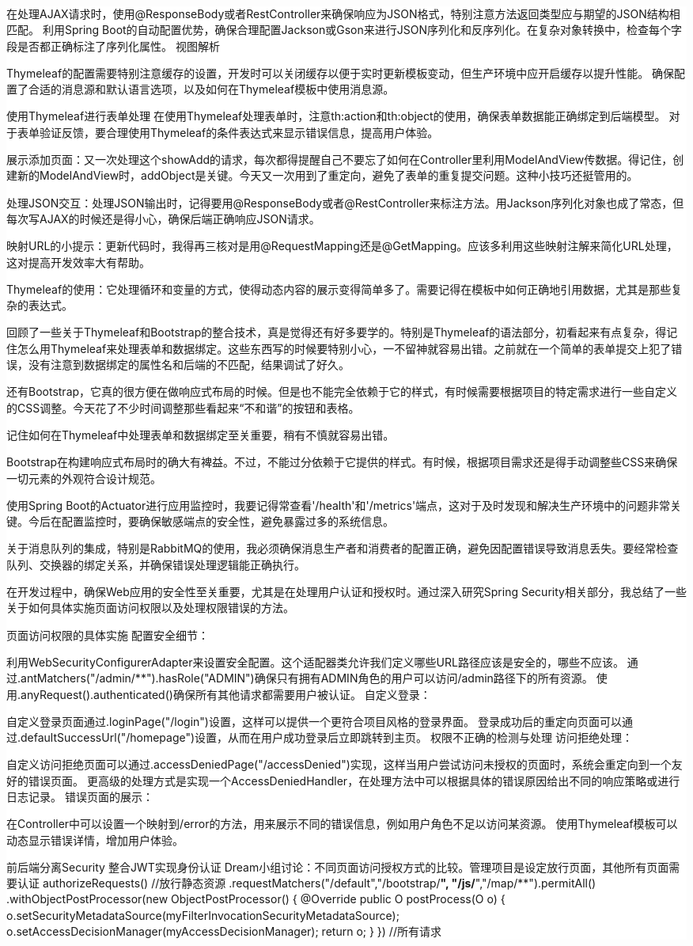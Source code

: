在处理AJAX请求时，使用@ResponseBody或者RestController来确保响应为JSON格式，特别注意方法返回类型应与期望的JSON结构相匹配。
利用Spring Boot的自动配置优势，确保合理配置Jackson或Gson来进行JSON序列化和反序列化。在复杂对象转换中，检查每个字段是否都正确标注了序列化属性。
视图解析

Thymeleaf的配置需要特别注意缓存的设置，开发时可以关闭缓存以便于实时更新模板变动，但生产环境中应开启缓存以提升性能。
确保配置了合适的消息源和默认语言选项，以及如何在Thymeleaf模板中使用消息源。

使用Thymeleaf进行表单处理
在使用Thymeleaf处理表单时，注意th:action和th:object的使用，确保表单数据能正确绑定到后端模型。
对于表单验证反馈，要合理使用Thymeleaf的条件表达式来显示错误信息，提高用户体验。

展示添加页面：又一次处理这个showAdd的请求，每次都得提醒自己不要忘了如何在Controller里利用ModelAndView传数据。得记住，创建新的ModelAndView时，addObject是关键。今天又一次用到了重定向，避免了表单的重复提交问题。这种小技巧还挺管用的。

处理JSON交互：处理JSON输出时，记得要用@ResponseBody或者@RestController来标注方法。用Jackson序列化对象也成了常态，但每次写AJAX的时候还是得小心，确保后端正确响应JSON请求。

映射URL的小提示：更新代码时，我得再三核对是用@RequestMapping还是@GetMapping。应该多利用这些映射注解来简化URL处理，这对提高开发效率大有帮助。

Thymeleaf的使用：它处理循环和变量的方式，使得动态内容的展示变得简单多了。需要记得在模板中如何正确地引用数据，尤其是那些复杂的表达式。

回顾了一些关于Thymeleaf和Bootstrap的整合技术，真是觉得还有好多要学的。特别是Thymeleaf的语法部分，初看起来有点复杂，得记住怎么用Thymeleaf来处理表单和数据绑定。这些东西写的时候要特别小心，一不留神就容易出错。之前就在一个简单的表单提交上犯了错误，没有注意到数据绑定的属性名和后端的不匹配，结果调试了好久。

还有Bootstrap，它真的很方便在做响应式布局的时候。但是也不能完全依赖于它的样式，有时候需要根据项目的特定需求进行一些自定义的CSS调整。今天花了不少时间调整那些看起来“不和谐”的按钮和表格。


记住如何在Thymeleaf中处理表单和数据绑定至关重要，稍有不慎就容易出错。

Bootstrap在构建响应式布局时的确大有裨益。不过，不能过分依赖于它提供的样式。有时候，根据项目需求还是得手动调整些CSS来确保一切元素的外观符合设计规范。

使用Spring Boot的Actuator进行应用监控时，我要记得常查看'/health'和'/metrics'端点，这对于及时发现和解决生产环境中的问题非常关键。今后在配置监控时，要确保敏感端点的安全性，避免暴露过多的系统信息。

关于消息队列的集成，特别是RabbitMQ的使用，我必须确保消息生产者和消费者的配置正确，避免因配置错误导致消息丢失。要经常检查队列、交换器的绑定关系，并确保错误处理逻辑能正确执行。


在开发过程中，确保Web应用的安全性至关重要，尤其是在处理用户认证和授权时。通过深入研究Spring Security相关部分，我总结了一些关于如何具体实施页面访问权限以及处理权限错误的方法。

页面访问权限的具体实施
配置安全细节：

利用WebSecurityConfigurerAdapter来设置安全配置。这个适配器类允许我们定义哪些URL路径应该是安全的，哪些不应该。
通过.antMatchers("/admin/**").hasRole("ADMIN")确保只有拥有ADMIN角色的用户可以访问/admin路径下的所有资源。
使用.anyRequest().authenticated()确保所有其他请求都需要用户被认证。
自定义登录：

自定义登录页面通过.loginPage("/login")设置，这样可以提供一个更符合项目风格的登录界面。
登录成功后的重定向页面可以通过.defaultSuccessUrl("/homepage")设置，从而在用户成功登录后立即跳转到主页。
权限不正确的检测与处理
访问拒绝处理：

自定义访问拒绝页面可以通过.accessDeniedPage("/accessDenied")实现，这样当用户尝试访问未授权的页面时，系统会重定向到一个友好的错误页面。
更高级的处理方式是实现一个AccessDeniedHandler，在处理方法中可以根据具体的错误原因给出不同的响应策略或进行日志记录。
错误页面的展示：

在Controller中可以设置一个映射到/error的方法，用来展示不同的错误信息，例如用户角色不足以访问某资源。
使用Thymeleaf模板可以动态显示错误详情，增加用户体验。

前后端分离Security 整合JWT实现身份认证
Dream小组讨论：不同页面访问授权方式的比较。管理项目是设定放行页面，其他所有页面需要认证
authorizeRequests()
//放行静态资源
.requestMatchers("/default","/bootstrap/**", "/js/**","/map/**").permitAll()
.withObjectPostProcessor(new ObjectPostProcessor<FilterSecurityInterceptor>() {
@Override
public <O extends FilterSecurityInterceptor> O postProcess(O o) {
o.setSecurityMetadataSource(myFilterInvocationSecurityMetadataSource);
o.setAccessDecisionManager(myAccessDecisionManager);
return o;
}
})
//所有请求